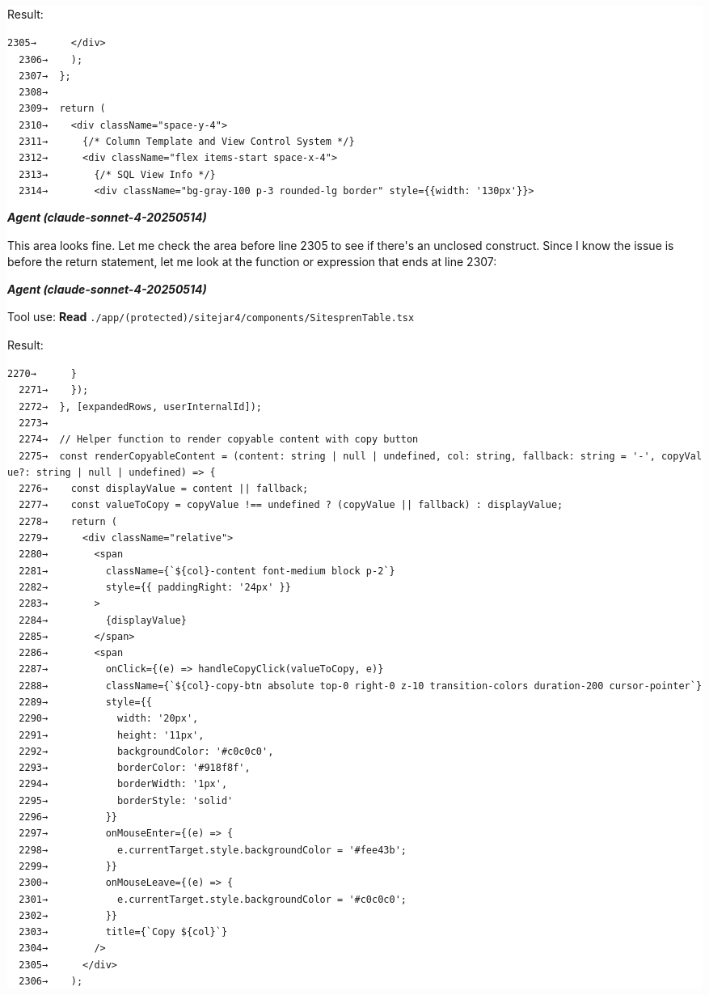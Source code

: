 Result:

```
2305→      </div>
  2306→    );
  2307→  };
  2308→
  2309→  return (
  2310→    <div className="space-y-4">
  2311→      {/* Column Template and View Control System */}
  2312→      <div className="flex items-start space-x-4">
  2313→        {/* SQL View Info */}
  2314→        <div className="bg-gray-100 p-3 rounded-lg border" style={{width: '130px'}}>
```

_**Agent (claude-sonnet-4-20250514)**_

This area looks fine. Let me check the area before line 2305 to see if there's an unclosed construct. Since I know the issue is before the return statement, let me look at the function or expression that ends at line 2307:

_**Agent (claude-sonnet-4-20250514)**_

Tool use: **Read** `./app/(protected)/sitejar4/components/SitesprenTable.tsx`

Result:

```
2270→      }
  2271→    });
  2272→  }, [expandedRows, userInternalId]);
  2273→
  2274→  // Helper function to render copyable content with copy button
  2275→  const renderCopyableContent = (content: string | null | undefined, col: string, fallback: string = '-', copyValue?: string | null | undefined) => {
  2276→    const displayValue = content || fallback;
  2277→    const valueToCopy = copyValue !== undefined ? (copyValue || fallback) : displayValue;
  2278→    return (
  2279→      <div className="relative">
  2280→        <span 
  2281→          className={`${col}-content font-medium block p-2`}
  2282→          style={{ paddingRight: '24px' }}
  2283→        >
  2284→          {displayValue}
  2285→        </span>
  2286→        <span
  2287→          onClick={(e) => handleCopyClick(valueToCopy, e)}
  2288→          className={`${col}-copy-btn absolute top-0 right-0 z-10 transition-colors duration-200 cursor-pointer`}
  2289→          style={{
  2290→            width: '20px',
  2291→            height: '11px',
  2292→            backgroundColor: '#c0c0c0',
  2293→            borderColor: '#918f8f',
  2294→            borderWidth: '1px',
  2295→            borderStyle: 'solid'
  2296→          }}
  2297→          onMouseEnter={(e) => {
  2298→            e.currentTarget.style.backgroundColor = '#fee43b';
  2299→          }}
  2300→          onMouseLeave={(e) => {
  2301→            e.currentTarget.style.backgroundColor = '#c0c0c0';
  2302→          }}
  2303→          title={`Copy ${col}`}
  2304→        />
  2305→      </div>
  2306→    );
```